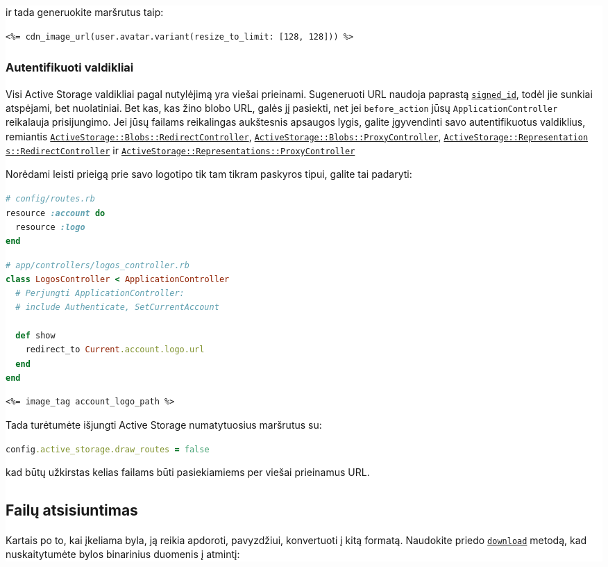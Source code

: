 ir tada generuokite maršrutus taip:

```erb
<%= cdn_image_url(user.avatar.variant(resize_to_limit: [128, 128])) %>
```

### Autentifikuoti valdikliai

Visi Active Storage valdikliai pagal nutylėjimą yra viešai prieinami. Sugeneruoti
URL naudoja paprastą [`signed_id`][ActiveStorage::Blob#signed_id], todėl jie sunkiai
atspėjami, bet nuolatiniai. Bet kas, kas žino blobo URL, galės jį pasiekti,
net jei `before_action` jūsų `ApplicationController` reikalauja prisijungimo. Jei jūsų failams reikalingas aukštesnis apsaugos lygis, galite
įgyvendinti savo autentifikuotus valdiklius, remiantis
[`ActiveStorage::Blobs::RedirectController`][],
[`ActiveStorage::Blobs::ProxyController`][],
[`ActiveStorage::Representations::RedirectController`][] ir
[`ActiveStorage::Representations::ProxyController`][]

Norėdami leisti prieigą prie savo logotipo tik tam tikram paskyros tipui, galite tai padaryti:
```ruby
# config/routes.rb
resource :account do
  resource :logo
end
```

```ruby
# app/controllers/logos_controller.rb
class LogosController < ApplicationController
  # Perjungti ApplicationController:
  # include Authenticate, SetCurrentAccount

  def show
    redirect_to Current.account.logo.url
  end
end
```

```erb
<%= image_tag account_logo_path %>
```

Tada turėtumėte išjungti Active Storage numatytuosius maršrutus su:

```ruby
config.active_storage.draw_routes = false
```

kad būtų užkirstas kelias failams būti pasiekiamiems per viešai prieinamus URL.


Failų atsisiuntimas
-----------------

Kartais po to, kai įkeliama byla, ją reikia apdoroti, pavyzdžiui, konvertuoti į kitą formatą. Naudokite priedo [`download`][Blob#download] metodą, kad nuskaitytumėte bylos binarinius duomenis į atmintį:


[lygiagretūs testai]: testing.html#lygiagretus-testavimas
[lygiagretūs testai]: testing.html#lygiagretus-testavimas
[`has_one_attached`]: https://api.rubyonrails.org/classes/ActiveStorage/Attached/Model.html#method-i-has_one_attached
[Attached::One#attach]: https://api.rubyonrails.org/classes/ActiveStorage/Attached/One.html#method-i-attach
[Attached::One#attached?]: https://api.rubyonrails.org/classes/ActiveStorage/Attached/One.html#method-i-attached-3F
[`has_many_attached`]: https://api.rubyonrails.org/classes/ActiveStorage/Attached/Model.html#method-i-has_many_attached
[Attached::Many#attach]: https://api.rubyonrails.org/classes/ActiveStorage/Attached/Many.html#method-i-attach
[Attached::Many#attached?]: https://api.rubyonrails.org/classes/ActiveStorage/Attached/Many.html#method-i-attached-3F
[Attached::One#purge]: https://api.rubyonrails.org/classes/ActiveStorage/Attached/One.html#method-i-purge
[Attached::One#purge_later]: https://api.rubyonrails.org/classes/ActiveStorage/Attached/One.html#method-i-purge_later
[ActionView::RoutingUrlFor#url_for]: https://api.rubyonrails.org/classes/ActionView/RoutingUrlFor.html#method-i-url_for
[ActiveStorage::Blob#signed_id]: https://api.rubyonrails.org/classes/ActiveStorage/Blob.html#method-i-signed_id
[`ActiveStorage::Blobs::RedirectController`]: https://api.rubyonrails.org/classes/ActiveStorage/Blobs/RedirectController.html
[`ActiveStorage::Blobs::ProxyController`]: https://api.rubyonrails.org/classes/ActiveStorage/Blobs/ProxyController.html
[`ActiveStorage::Representations::RedirectController`]: https://api.rubyonrails.org/classes/ActiveStorage/Representations/RedirectController.html
[`ActiveStorage::Representations::ProxyController`]: https://api.rubyonrails.org/classes/ActiveStorage/Representations/ProxyController.html
[Blob#download]: https://api.rubyonrails.org/classes/ActiveStorage/Blob.html#method-i-download
[Blob#open]: https://api.rubyonrails.org/classes/ActiveStorage/Blob.html#method-i-open
[`analyzed?`]: https://api.rubyonrails.org/classes/ActiveStorage/Blob/Analyzable.html#method-i-analyzed-3F
[`representable?`]: https://api.rubyonrails.org/classes/ActiveStorage/Blob/Representable.html#method-i-representable-3F
[`representation`]: https://api.rubyonrails.org/classes/ActiveStorage/Blob/Representable.html#method-i-representation
[`config.active_storage.track_variants`]: configuring.html#config-active-storage-track-variants
[`ActiveStorage::Representations::RedirectController`]: https://api.rubyonrails.org/classes/ActiveStorage/Representations/RedirectController.html
[`ActiveStorage::Attachment`]: https://api.rubyonrails.org/classes/ActiveStorage/Attachment.html
[`config.active_storage.variable_content_types`]: configuring.html#config-active-storage-variable-content-types
[`config.active_storage.variant_processor`]: configuring.html#config-active-storage-variant-processor
[`config.active_storage.web_image_content_types`]: configuring.html#config-active-storage-web-image-content-types
[`variant`]: https://api.rubyonrails.org/classes/ActiveStorage/Blob/Representable.html#method-i-variant
[Vips]: https://www.rubydoc.info/gems/ruby-vips/Vips/Image
[`image_processing`]: https://github.com/janko/image_processing
[`preview`]: https://api.rubyonrails.org/classes/ActiveStorage/Blob/Representable.html#method-i-preview
[`ActiveStorage::Preview`]: https://api.rubyonrails.org/classes/ActiveStorage/Preview.html
[`fixture_file_upload`]: https://api.rubyonrails.org/classes/ActionDispatch/TestProcess/FixtureFile.html
[fixtures]: testing.html#the-low-down-on-fixtures
[`ActiveStorage::FixtureSet`]: https://api.rubyonrails.org/classes/ActiveStorage/FixtureSet.html